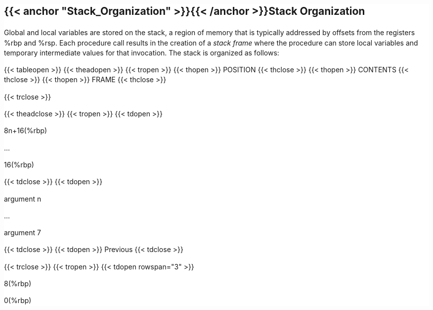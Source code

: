 {{< anchor "Stack_Organization" >}}{{< /anchor >}}Stack Organization
--------------------------------------------------------------------

Global and local variables are stored on the stack, a region of memory that is typically addressed by offsets from the registers %rbp and %rsp. Each procedure call results in the creation of a _stack frame_ where the procedure can store local variables and temporary intermediate values for that invocation. The stack is organized as follows:

{{< tableopen >}}
{{< theadopen >}}
{{< tropen >}}
{{< thopen >}}
POSITION
{{< thclose >}}
{{< thopen >}}
CONTENTS
{{< thclose >}}
{{< thopen >}}
FRAME
{{< thclose >}}

{{< trclose >}}

{{< theadclose >}}
{{< tropen >}}
{{< tdopen >}}


8n+16(%rbp)

...

16(%rbp)


{{< tdclose >}}
{{< tdopen >}}


argument n

...

argument 7


{{< tdclose >}}
{{< tdopen >}}
Previous
{{< tdclose >}}

{{< trclose >}}
{{< tropen >}}
{{< tdopen rowspan="3" >}}


8(%rbp)

0(%rbp)
